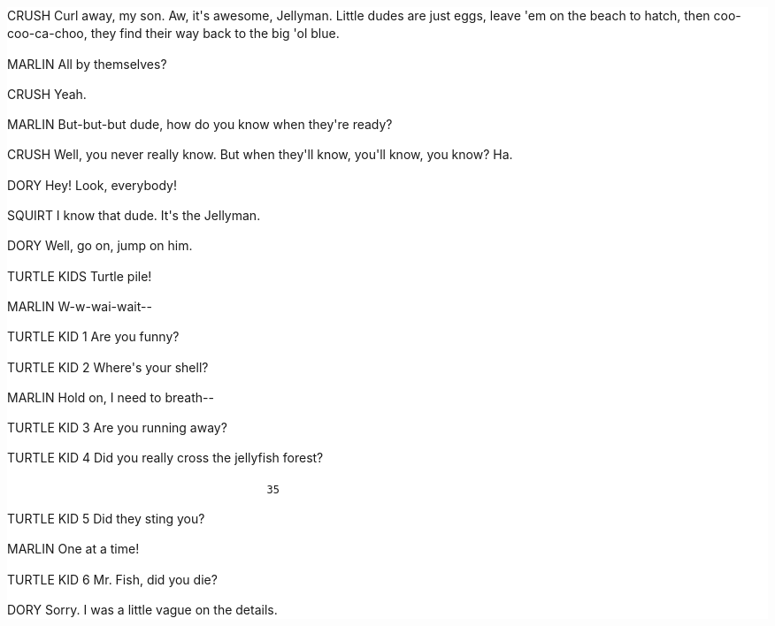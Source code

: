 CRUSH
Curl away, my son. Aw, it's awesome, Jellyman. Little dudes are just eggs, leave 'em
on the beach to hatch, then coo-coo-ca-choo, they find their way back to the big 'ol blue.

MARLIN
All by themselves?

CRUSH
Yeah.

MARLIN
But-but-but dude, how do you know when they're ready?

CRUSH
Well, you never really know. But when they'll know, you'll know, you know? Ha.

DORY
Hey! Look, everybody!

SQUIRT
I know that dude. It's the Jellyman.

DORY
Well, go on, jump on him.

TURTLE KIDS
Turtle pile!

MARLIN
W-w-wai-wait--

TURTLE KID 1
Are you funny?

TURTLE KID 2
Where's your shell?

MARLIN
Hold on, I need to breath--

TURTLE KID 3
Are you running away?

TURTLE KID 4
Did you really cross the jellyfish forest?


                                             35

TURTLE KID 5
Did they sting you?

MARLIN
One at a time!

TURTLE KID 6
Mr. Fish, did you die?

DORY
Sorry. I was a little vague on the details.
